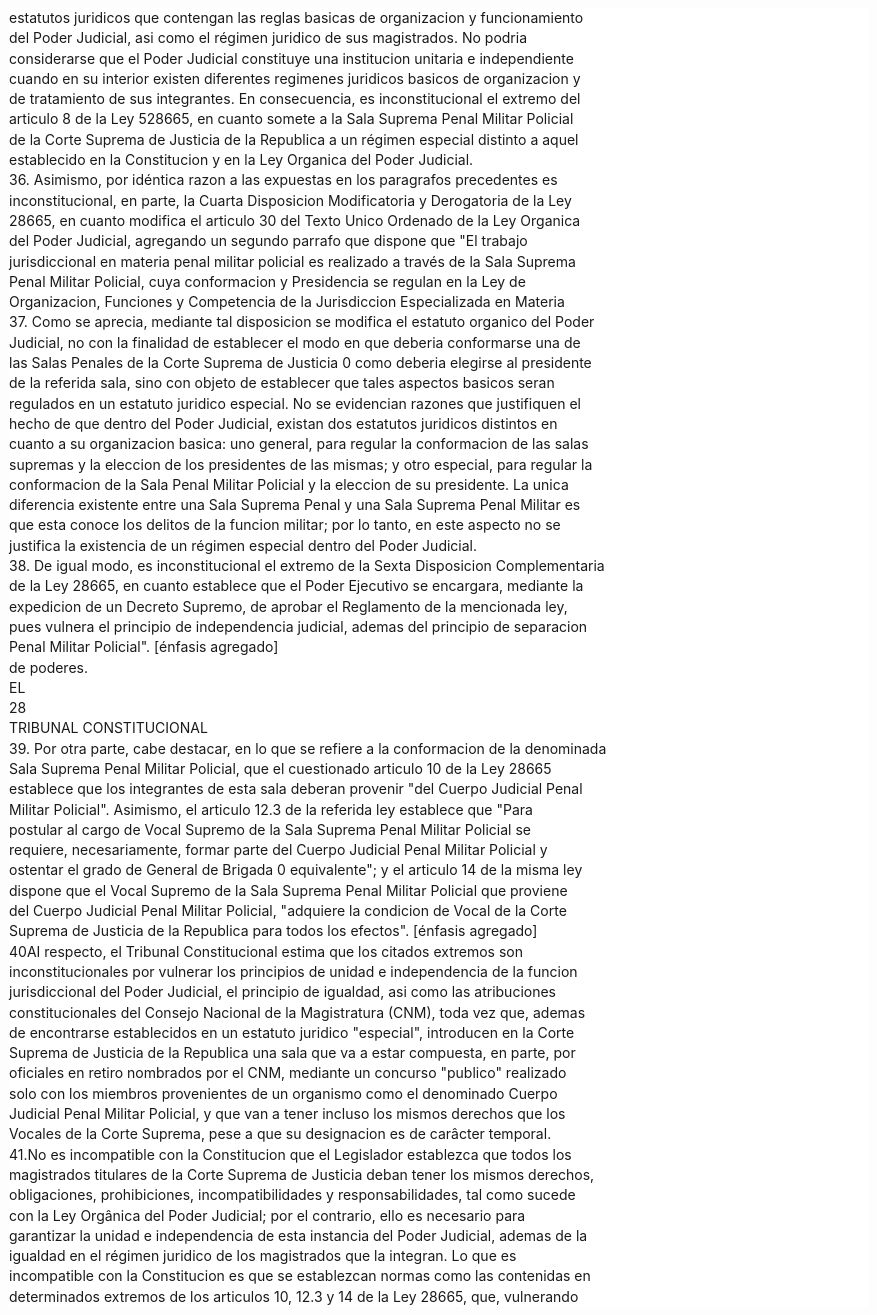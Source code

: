 estatutos juridicos que contengan las reglas basicas de organizacion y funcionamiento  
del Poder Judicial, asi como el régimen juridico de sus magistrados. No podria  
considerarse que el Poder Judicial constituye una institucion unitaria e independiente  
cuando en su interior existen diferentes regimenes juridicos basicos de organizacion y  
de tratamiento de sus integrantes. En consecuencia, es inconstitucional el extremo del  
articulo 8 de la Ley 528665, en cuanto somete a la Sala Suprema Penal Militar Policial  
de la Corte Suprema de Justicia de la Republica a un régimen especial distinto a aquel  
establecido en la Constitucion y en la Ley Organica del Poder Judicial.  
36. Asimismo, por idéntica razon a las expuestas en los paragrafos precedentes es  
inconstitucional, en parte, la Cuarta Disposicion Modificatoria y Derogatoria de la Ley  
28665, en cuanto modifica el articulo 30 del Texto Unico Ordenado de la Ley Organica  
del Poder Judicial, agregando un segundo parrafo que dispone que "El trabajo  
jurisdiccional en materia penal militar policial es realizado a través de la Sala Suprema  
Penal Militar Policial, cuya conformacion y Presidencia se regulan en la Ley de  
Organizacion, Funciones y Competencia de la Jurisdiccion Especializada en Materia  
37. Como se aprecia, mediante tal disposicion se modifica el estatuto organico del Poder  
Judicial, no con la finalidad de establecer el modo en que deberia conformarse una de  
las Salas Penales de la Corte Suprema de Justicia 0 como deberia elegirse al presidente  
de la referida sala, sino con objeto de establecer que tales aspectos basicos seran  
regulados en un estatuto juridico especial. No se evidencian razones que justifiquen el  
hecho de que dentro del Poder Judicial, existan dos estatutos juridicos distintos en  
cuanto a su organizacion basica: uno general, para regular la conformacion de las salas  
supremas y la eleccion de los presidentes de las mismas; y otro especial, para regular la  
conformacion de la Sala Penal Militar Policial y la eleccion de su presidente. La unica  
diferencia existente entre una Sala Suprema Penal y una Sala Suprema Penal Militar es  
que esta conoce los delitos de la funcion militar; por lo tanto, en este aspecto no se  
justifica la existencia de un régimen especial dentro del Poder Judicial.  
38. De igual modo, es inconstitucional el extremo de la Sexta Disposicion Complementaria  
de la Ley 28665, en cuanto establece que el Poder Ejecutivo se encargara, mediante la  
expedicion de un Decreto Supremo, de aprobar el Reglamento de la mencionada ley,  
pues vulnera el principio de independencia judicial, ademas del principio de separacion  
Penal Militar Policial". [énfasis agregado]  
de poderes.  
EL  
28  
TRIBUNAL CONSTITUCIONAL  
39. Por otra parte, cabe destacar, en lo que se refiere a la conformacion de la denominada  
Sala Suprema Penal Militar Policial, que el cuestionado articulo 10 de la Ley 28665  
establece que los integrantes de esta sala deberan provenir "del Cuerpo Judicial Penal  
Militar Policial". Asimismo, el articulo 12.3 de la referida ley establece que "Para  
postular al cargo de Vocal Supremo de la Sala Suprema Penal Militar Policial se  
requiere, necesariamente, formar parte del Cuerpo Judicial Penal Militar Policial y  
ostentar el grado de General de Brigada 0 equivalente"; y el articulo 14 de la misma ley  
dispone que el Vocal Supremo de la Sala Suprema Penal Militar Policial que proviene  
del Cuerpo Judicial Penal Militar Policial, "adquiere la condicion de Vocal de la Corte  
Suprema de Justicia de la Republica para todos los efectos". [énfasis agregado]  
40AI respecto, el Tribunal Constitucional estima que los citados extremos son  
inconstitucionales por vulnerar los principios de unidad e independencia de la funcion  
jurisdiccional del Poder Judicial, el principio de igualdad, asi como las atribuciones  
constitucionales del Consejo Nacional de la Magistratura (CNM), toda vez que, ademas  
de encontrarse establecidos en un estatuto juridico "especial", introducen en la Corte  
Suprema de Justicia de la Republica una sala que va a estar compuesta, en parte, por  
oficiales en retiro nombrados por el CNM, mediante un concurso "publico" realizado  
solo con los miembros provenientes de un organismo como el denominado Cuerpo  
Judicial Penal Militar Policial, y que van a tener incluso los mismos derechos que los  
Vocales de la Corte Suprema, pese a que su designacion es de carâcter temporal.  
41.No es incompatible con la Constitucion que el Legislador establezca que todos los  
magistrados titulares de la Corte Suprema de Justicia deban tener los mismos derechos,  
obligaciones, prohibiciones, incompatibilidades y responsabilidades, tal como sucede  
con la Ley Orgânica del Poder Judicial; por el contrario, ello es necesario para  
garantizar la unidad e independencia de esta instancia del Poder Judicial, ademas de la  
igualdad en el régimen juridico de los magistrados que la integran. Lo que es  
incompatible con la Constitucion es que se establezcan normas como las contenidas en  
determinados extremos de los articulos 10, 12.3 y 14 de la Ley 28665, que, vulnerando  
